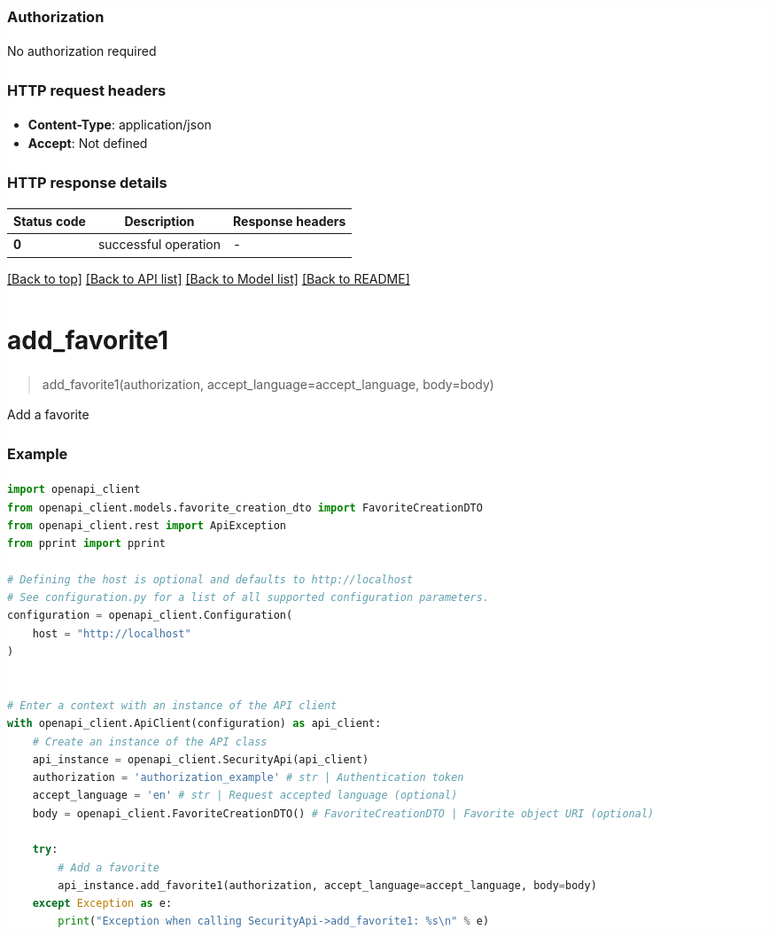 ### Authorization

No authorization required

### HTTP request headers

 - **Content-Type**: application/json
 - **Accept**: Not defined

### HTTP response details

| Status code | Description | Response headers |
|-------------|-------------|------------------|
**0** | successful operation |  -  |

[[Back to top]](#) [[Back to API list]](../README.md#documentation-for-api-endpoints) [[Back to Model list]](../README.md#documentation-for-models) [[Back to README]](../README.md)

# **add_favorite1**
> add_favorite1(authorization, accept_language=accept_language, body=body)

Add a favorite

### Example


```python
import openapi_client
from openapi_client.models.favorite_creation_dto import FavoriteCreationDTO
from openapi_client.rest import ApiException
from pprint import pprint

# Defining the host is optional and defaults to http://localhost
# See configuration.py for a list of all supported configuration parameters.
configuration = openapi_client.Configuration(
    host = "http://localhost"
)


# Enter a context with an instance of the API client
with openapi_client.ApiClient(configuration) as api_client:
    # Create an instance of the API class
    api_instance = openapi_client.SecurityApi(api_client)
    authorization = 'authorization_example' # str | Authentication token
    accept_language = 'en' # str | Request accepted language (optional)
    body = openapi_client.FavoriteCreationDTO() # FavoriteCreationDTO | Favorite object URI (optional)

    try:
        # Add a favorite
        api_instance.add_favorite1(authorization, accept_language=accept_language, body=body)
    except Exception as e:
        print("Exception when calling SecurityApi->add_favorite1: %s\n" % e)
```
